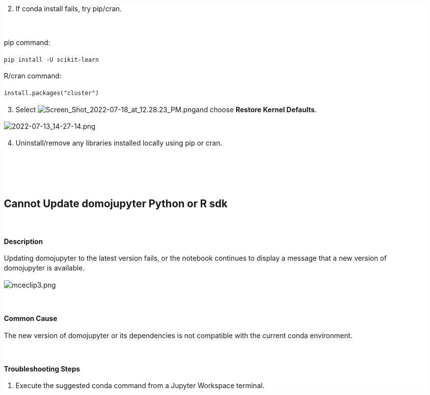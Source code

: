 
2. If conda install fails, try pip/cran.


 


pip command:



```
pip install -U scikit-learn 
```

R/cran command: 



```
install.packages("cluster")
```

3. Select ![Screen_Shot_2022-07-18_at_12.28.23_PM.png](/servlet/rtaImage?eid=ka05w000001233G&feoid=00N5w00000Ri7BU&refid=0EM5w000005vNtu)and choose **Restore Kernel Defaults**.


![2022-07-13_14-27-14.png](/servlet/rtaImage?eid=ka05w000001233G&feoid=00N5w00000Ri7BU&refid=0EM5w000005vNtq)


4. Uninstall/remove any libraries installed locally using pip or cran. 


 


 


Cannot Update domojupyter Python or R sdk
-----------------------------------------


 


**Description**


Updating domojupyter to the latest version fails, or the notebook continues to display a message that a new version of domojupyter is available.


![mceclip3.png](/servlet/rtaImage?eid=ka05w000001233G&feoid=00N5w00000Ri7BU&refid=0EM5w000005vNto)


 


**Common Cause**


The new version of domojupyter or its dependencies is not compatible with the current conda environment.


 


**Troubleshooting Steps**


1. Execute the suggested conda command from a Jupyter Workspace terminal. 
